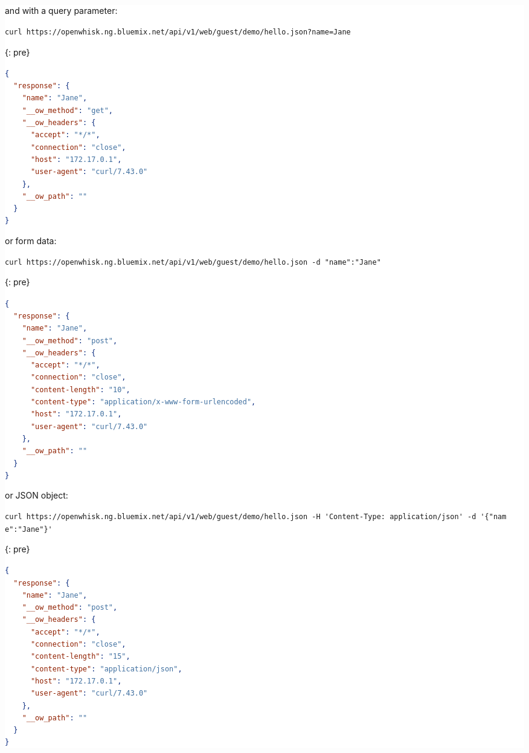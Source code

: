 and with a query parameter:
```
curl https://openwhisk.ng.bluemix.net/api/v1/web/guest/demo/hello.json?name=Jane
```
{: pre}
```json
{
  "response": {
    "name": "Jane",
    "__ow_method": "get",
    "__ow_headers": {
      "accept": "*/*",
      "connection": "close",
      "host": "172.17.0.1",
      "user-agent": "curl/7.43.0"
    },
    "__ow_path": ""
  }
}
```

or form data:
```
curl https://openwhisk.ng.bluemix.net/api/v1/web/guest/demo/hello.json -d "name":"Jane"
```
{: pre}
```json
{
  "response": {
    "name": "Jane",
    "__ow_method": "post",
    "__ow_headers": {
      "accept": "*/*",
      "connection": "close",
      "content-length": "10",      
      "content-type": "application/x-www-form-urlencoded",      
      "host": "172.17.0.1",
      "user-agent": "curl/7.43.0"
    },
    "__ow_path": ""
  }
}
```

or JSON object:
```
curl https://openwhisk.ng.bluemix.net/api/v1/web/guest/demo/hello.json -H 'Content-Type: application/json' -d '{"name":"Jane"}'
```
{: pre}
```json
{
  "response": {
    "name": "Jane",
    "__ow_method": "post",
    "__ow_headers": {
      "accept": "*/*",
      "connection": "close",
      "content-length": "15",      
      "content-type": "application/json",
      "host": "172.17.0.1",
      "user-agent": "curl/7.43.0"
    },
    "__ow_path": ""
  }
}
```